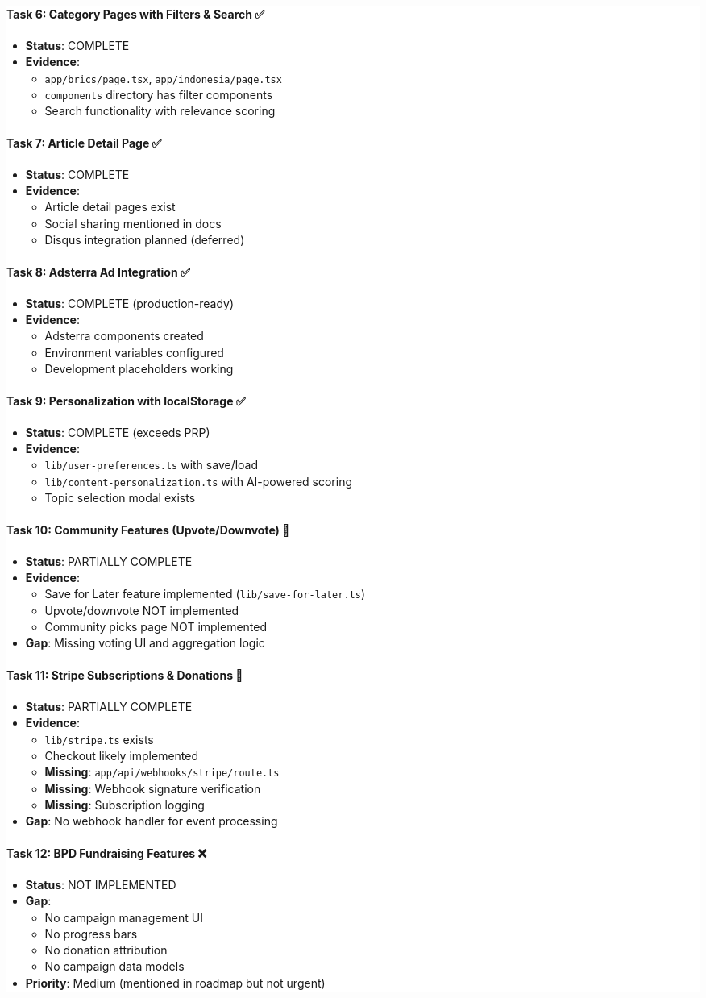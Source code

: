 #### Task 6: Category Pages with Filters & Search ✅
- **Status**: COMPLETE
- **Evidence**:
  - `app/brics/page.tsx`, `app/indonesia/page.tsx`
  - `components` directory has filter components
  - Search functionality with relevance scoring

#### Task 7: Article Detail Page ✅
- **Status**: COMPLETE
- **Evidence**:
  - Article detail pages exist
  - Social sharing mentioned in docs
  - Disqus integration planned (deferred)

#### Task 8: Adsterra Ad Integration ✅
- **Status**: COMPLETE (production-ready)
- **Evidence**:
  - Adsterra components created
  - Environment variables configured
  - Development placeholders working

#### Task 9: Personalization with localStorage ✅
- **Status**: COMPLETE (exceeds PRP)
- **Evidence**:
  - `lib/user-preferences.ts` with save/load
  - `lib/content-personalization.ts` with AI-powered scoring
  - Topic selection modal exists

#### Task 10: Community Features (Upvote/Downvote) 🚧
- **Status**: PARTIALLY COMPLETE
- **Evidence**:
  - Save for Later feature implemented (`lib/save-for-later.ts`)
  - Upvote/downvote NOT implemented
  - Community picks page NOT implemented
- **Gap**: Missing voting UI and aggregation logic

#### Task 11: Stripe Subscriptions & Donations 🚧
- **Status**: PARTIALLY COMPLETE
- **Evidence**:
  - `lib/stripe.ts` exists
  - Checkout likely implemented
  - **Missing**: `app/api/webhooks/stripe/route.ts`
  - **Missing**: Webhook signature verification
  - **Missing**: Subscription logging
- **Gap**: No webhook handler for event processing

#### Task 12: BPD Fundraising Features ❌
- **Status**: NOT IMPLEMENTED
- **Gap**:
  - No campaign management UI
  - No progress bars
  - No donation attribution
  - No campaign data models
- **Priority**: Medium (mentioned in roadmap but not urgent)

